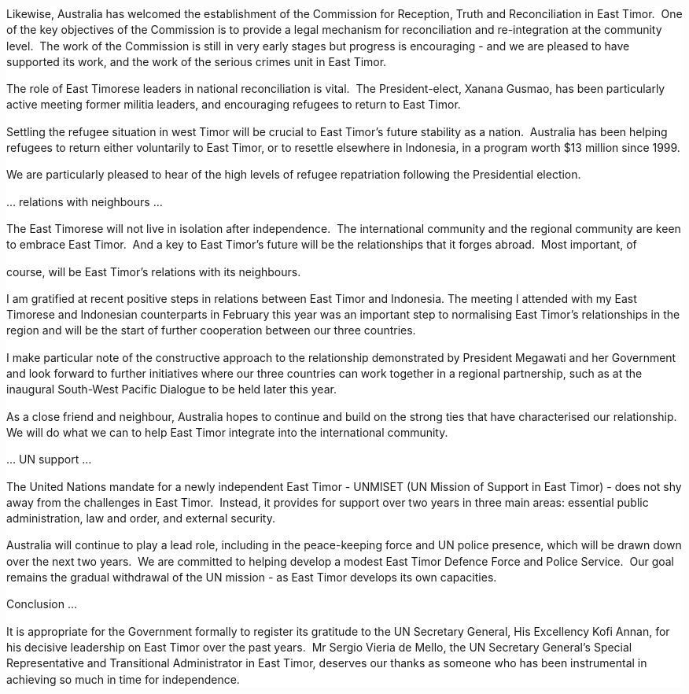  Likewise, Australia has welcomed the establishment of the Commission for Reception, Truth and Reconciliation in East Timor.  One of the key objectives of the Commission is to provide a legal mechanism for reconciliation and re-integration at the community level.  The work of the Commission is still in very early stages but progress is encouraging - and we are pleased to have supported its work, and the work of the serious crimes unit in East Timor.

 The role of East Timorese leaders in national reconciliation is vital.  The President-elect, Xanana Gusmao, has been particularly active meeting former militia leaders, and encouraging refugees to return to East Timor.

 Settling the refugee situation in west Timor will be crucial to East Timor’s future stability as a nation.  Australia has been helping refugees to return either voluntarily to East Timor, or to resettle elsewhere in Indonesia, in a program worth $13 million since 1999.

 We are particularly pleased to hear of the high levels of refugee repatriation following the Presidential election.

 … relations with neighbours …

 The East Timorese will not live in isolation after independence.  The international community and the regional community are keen to embrace East Timor.  And a key to East Timor’s future will be the relationships that it forges abroad.  Most important, of

 course, will be East Timor’s relations with its neighbours.

 I am gratified at recent positive steps in relations between East Timor and Indonesia. The meeting I attended with my East Timorese and Indonesian counterparts in February this year was an important step to normalising East Timor’s relationships in the region and will be the start of further cooperation between our three countries. 

 I make particular note of the constructive approach to the relationship demonstrated by President Megawati and her Government and look forward to further initiatives where our three countries can work together in a regional partnership, such as at the inaugural South-West Pacific Dialogue to be held later this year.

 As a close friend and neighbour, Australia hopes to continue and build on the strong ties that have characterised our relationship.  We will do what we can to help East Timor integrate into the international community.

 … UN support …

 The United Nations mandate for a newly independent East Timor - UNMISET (UN Mission of Support in East Timor) - does not shy away from the challenges in East Timor.  Instead, it provides for support over two years in three main areas: essential public administration, law and order, and external security.

 Australia will continue to play a lead role, including in the peace-keeping force and UN police presence, which will be drawn down over the next two years.  We are committed to helping develop a modest East Timor Defence Force and Police Service.  Our goal remains the gradual withdrawal of the UN mission - as East Timor develops its own capacities.

 Conclusion …

 It is appropriate for the Government formally to register its gratitude to the UN Secretary General, His Excellency Kofi Annan, for his decisive leadership on East Timor over the past years.  Mr Sergio Vieria de Mello, the UN Secretary General’s Special Representative and Transitional Administrator in East Timor, deserves our thanks as someone who has been instrumental in achieving so much in time for independence.
